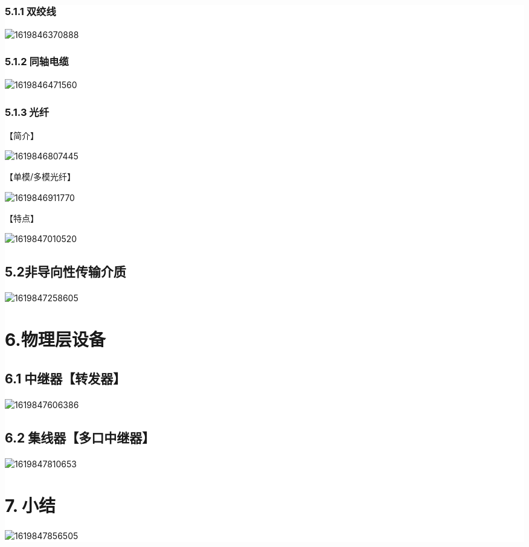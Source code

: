 ### 5.1.1 双绞线

![1619846370888](../../个人资料/计算机网络学习-来自王道考研/md完整笔记/02-计算机网络/02-物理层/resource/1619846370888.png)



### 5.1.2 同轴电缆

![1619846471560](../../个人资料/计算机网络学习-来自王道考研/md完整笔记/02-计算机网络/02-物理层/resource/1619846471560.png)



### 5.1.3 光纤

【简介】

![1619846807445](../../个人资料/计算机网络学习-来自王道考研/md完整笔记/02-计算机网络/02-物理层/resource/1619846807445.png)

【单模/多模光纤】

![1619846911770](../../个人资料/计算机网络学习-来自王道考研/md完整笔记/02-计算机网络/02-物理层/resource/1619846911770.png)

【特点】

![1619847010520](../../个人资料/计算机网络学习-来自王道考研/md完整笔记/02-计算机网络/02-物理层/resource/1619847010520.png)



## 5.2非导向性传输介质

![1619847258605](../../个人资料/计算机网络学习-来自王道考研/md完整笔记/02-计算机网络/02-物理层/resource/1619847258605.png)



# 6.物理层设备

## 6.1 中继器【转发器】

![1619847606386](../../个人资料/计算机网络学习-来自王道考研/md完整笔记/02-计算机网络/02-物理层/resource/1619847606386.png)

## 6.2 集线器【多口中继器】

![1619847810653](../../个人资料/计算机网络学习-来自王道考研/md完整笔记/02-计算机网络/02-物理层/resource/1619847810653.png)



# 7. 小结

![1619847856505](../../个人资料/计算机网络学习-来自王道考研/md完整笔记/02-计算机网络/02-物理层/resource/1619847856505.png)
